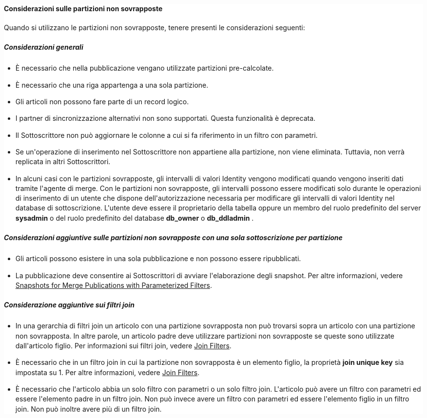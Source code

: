 #### <a name="considerations-for-nonoverlapping-partitions"></a>Considerazioni sulle partizioni non sovrapposte  
 Quando si utilizzano le partizioni non sovrapposte, tenere presenti le considerazioni seguenti:  
  
##### <a name="general-considerations"></a>Considerazioni generali  
  
-   È necessario che nella pubblicazione vengano utilizzate partizioni pre-calcolate.  
  
-   È necessario che una riga appartenga a una sola partizione.  
  
-   Gli articoli non possono fare parte di un record logico.  
  
-   I partner di sincronizzazione alternativi non sono supportati. Questa funzionalità è deprecata.  
  
-   Il Sottoscrittore non può aggiornare le colonne a cui si fa riferimento in un filtro con parametri.  
  
-   Se un'operazione di inserimento nel Sottoscrittore non appartiene alla partizione, non viene eliminata. Tuttavia, non verrà replicata in altri Sottoscrittori.  
  
-   In alcuni casi con le partizioni sovrapposte, gli intervalli di valori Identity vengono modificati quando vengono inseriti dati tramite l'agente di merge. Con le partizioni non sovrapposte, gli intervalli possono essere modificati solo durante le operazioni di inserimento di un utente che dispone dell'autorizzazione necessaria per modificare gli intervalli di valori Identity nel database di sottoscrizione. L'utente deve essere il proprietario della tabella oppure un membro del ruolo predefinito del server **sysadmin** o del ruolo predefinito del database **db_owner** o **db_ddladmin** .  
  
##### <a name="additional-considerations-for-nonoverlapping-partitions-with-a-single-subscription-per-partition"></a>Considerazioni aggiuntive sulle partizioni non sovrapposte con una sola sottoscrizione per partizione  
  
-   Gli articoli possono esistere in una sola pubblicazione e non possono essere ripubblicati.  
  
-   La pubblicazione deve consentire ai Sottoscrittori di avviare l'elaborazione degli snapshot. Per altre informazioni, vedere [Snapshots for Merge Publications with Parameterized Filters](../../../relational-databases/replication/create-a-snapshot-for-a-merge-publication-with-parameterized-filters.md).  
  
##### <a name="additional-considerations-for-join-filters"></a>Considerazione aggiuntive sui filtri join  
  
-   In una gerarchia di filtri join un articolo con una partizione sovrapposta non può trovarsi sopra un articolo con una partizione non sovrapposta. In altre parole, un articolo padre deve utilizzare partizioni non sovrapposte se queste sono utilizzate dall'articolo figlio. Per informazioni sui filtri join, vedere [Join Filters](../../../relational-databases/replication/merge/join-filters.md).  
  
-   È necessario che in un filtro join in cui la partizione non sovrapposta è un elemento figlio, la proprietà **join unique key** sia impostata su 1. Per altre informazioni, vedere [Join Filters](../../../relational-databases/replication/merge/join-filters.md).  
  
-   È necessario che l'articolo abbia un solo filtro con parametri o un solo filtro join. L'articolo può avere un filtro con parametri ed essere l'elemento padre in un filtro join. Non può invece avere un filtro con parametri ed essere l'elemento figlio in un filtro join. Non può inoltre avere più di un filtro join.  
  